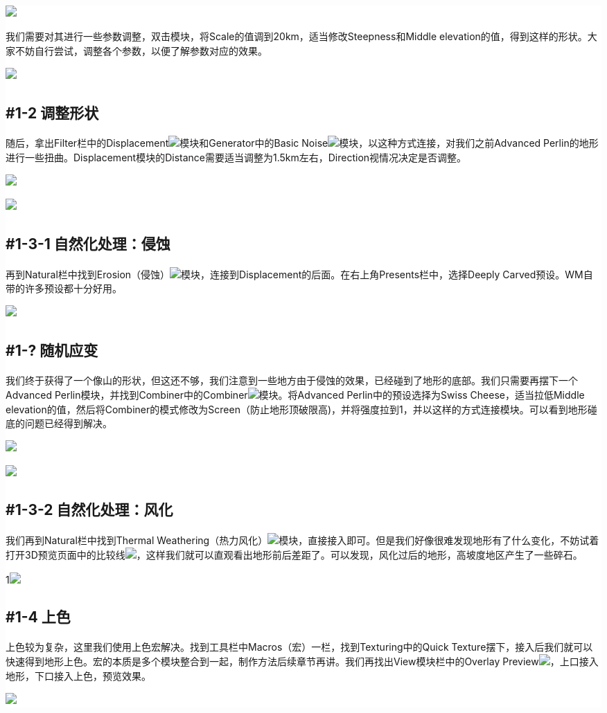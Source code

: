 ![](https://thingy.top/view.php/550a0dc4020804bf73a9720e63ecd267.png)

我们需要对其进行一些参数调整，双击模块，将Scale的值调到20km，适当修改Steepness和Middle elevation的值，得到这样的形状。大家不妨自行尝试，调整各个参数，以便了解参数对应的效果。

![](https://thingy.top/view.php/fbf97c6d68304667740e68095ba1ff8c.png)

## **#1-2 调整形状**

随后，拿出Filter栏中的Displacement![](https://thingy.top/view.php/405ceca14b97453d7d2fb30db82a4950.png)模块和Generator中的Basic Noise![](https://thingy.top/view.php/46072f39b97ff243db15935c8640d479.png)模块，以这种方式连接，对我们之前Advanced Perlin的地形进行一些扭曲。Displacement模块的Distance需要适当调整为1.5km左右，Direction视情况决定是否调整。

![](https://thingy.top/view.php/d2461f47e1e7faea2f6a98f63826b975.png)

![](https://thingy.top/view.php/ab5b73aef1647c735aaf2ecbae5ba49a.png)

## **#1-3-1 自然化处理：侵蚀**

再到Natural栏中找到Erosion（侵蚀）![](https://thingy.top/view.php/f16c3a9b1c4d24701e2ab6e5b41cf935.png)模块，连接到Displacement的后面。在右上角Presents栏中，选择Deeply Carved预设。WM自带的许多预设都十分好用。

![](https://thingy.top/view.php/941ee351fe30f5c69e9a4574c449fa4d.png) 

## **#1-? 随机应变**

我们终于获得了一个像山的形状，但这还不够，我们注意到一些地方由于侵蚀的效果，已经碰到了地形的底部。我们只需要再摆下一个Advanced Perlin模块，并找到Combiner中的Combiner![](https://thingy.top/view.php/6375e94e4ccb07b1ec82d5803ff20361.png)模块。将Advanced Perlin中的预设选择为Swiss Cheese，适当拉低Middle elevation的值，然后将Combiner的模式修改为Screen（防止地形顶破限高)，并将强度拉到1，并以这样的方式连接模块。可以看到地形碰底的问题已经得到解决。

![](https://thingy.top/view.php/0aa24cbcc0b6783922ee37e98d10be35.png)

![](https://thingy.top/view.php/7fdf8625b686533722ca5148ed845751.png)

## **#1-3-2 自然化处理：风化**

我们再到Natural栏中找到Thermal Weathering（热力风化）![](https://thingy.top/view.php/3955726ae2d322d3e13ce6a323c5bd1d.png)模块，直接接入即可。但是我们好像很难发现地形有了什么变化，不妨试着打开3D预览页面中的比较线![](https://thingy.top/view.php/1ee2dde29f8cc9a733d28dd64d78d0b1.png)，这样我们就可以直观看出地形前后差距了。可以发现，风化过后的地形，高坡度地区产生了一些碎石。

1![](https://thingy.top/view.php/a5657a3185c2305a64595a1ec272fe14.png)

## **#1-4 上色**

上色较为复杂，这里我们使用上色宏解决。找到工具栏中Macros（宏）一栏，找到Texturing中的Quick Texture摆下，接入后我们就可以快速得到地形上色。宏的本质是多个模块整合到一起，制作方法后续章节再讲。我们再找出View模块栏中的Overlay Preview![](https://thingy.top/view.php/e7c25e62cef2914915d1aa70da9f28cb.png)，上口接入地形，下口接入上色，预览效果。

![](https://thingy.top/view.php/e62b875489d99d4de2962f27828fa47a.png)
